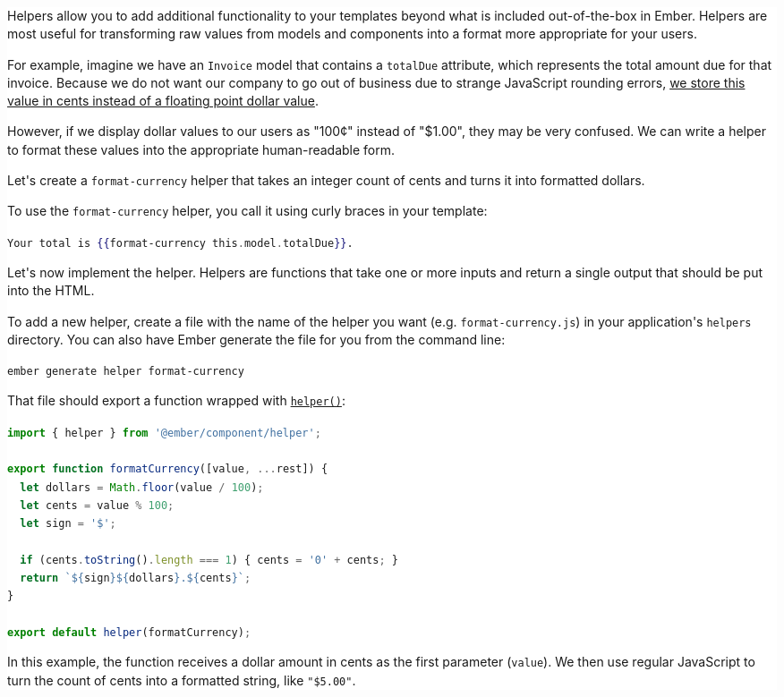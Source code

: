 Helpers allow you to add additional functionality to your
templates beyond what is included out-of-the-box in Ember. Helpers are
most useful for transforming raw values from models and components into
a format more appropriate for your users.

For example, imagine we have an `Invoice` model that contains a
`totalDue` attribute, which represents the total amount due for that
invoice.  Because we do not want our company to go out of business due
to strange JavaScript rounding errors, [we store this value in cents
instead of a floating point dollar value](http://stackoverflow.com/a/3730040).

However, if we display dollar values to our users as "100¢" instead of
"$1.00", they may be very confused. We can write a helper to
format these values into the appropriate human-readable form.

Let's create a `format-currency` helper that takes an integer count of
cents and turns it into formatted dollars.

To use the `format-currency` helper, you call it using curly braces in
your template:

```handlebars
Your total is {{format-currency this.model.totalDue}}.
```

Let's now implement the helper. Helpers are functions that take
one or more inputs and return a single output that should be put into
the HTML.

To add a new helper, create a file with the name of the helper you want
(e.g. `format-currency.js`) in your application's `helpers` directory.
You can also have Ember generate the file for you from the command line:

```bash
ember generate helper format-currency
```

That file should export a function wrapped with [`helper()`](https://api.emberjs.com/ember/3.13/functions/@ember%2Fcomponent%2Fhelper/helper):

```javascript {data-filename=app/helpers/format-currency.js}
import { helper } from '@ember/component/helper';

export function formatCurrency([value, ...rest]) {
  let dollars = Math.floor(value / 100);
  let cents = value % 100;
  let sign = '$';

  if (cents.toString().length === 1) { cents = '0' + cents; }
  return `${sign}${dollars}.${cents}`;
}

export default helper(formatCurrency);
```

In this example, the function receives a dollar amount in cents as the first
parameter (`value`). We then use regular JavaScript to turn the
count of cents into a formatted string, like `"$5.00"`.
